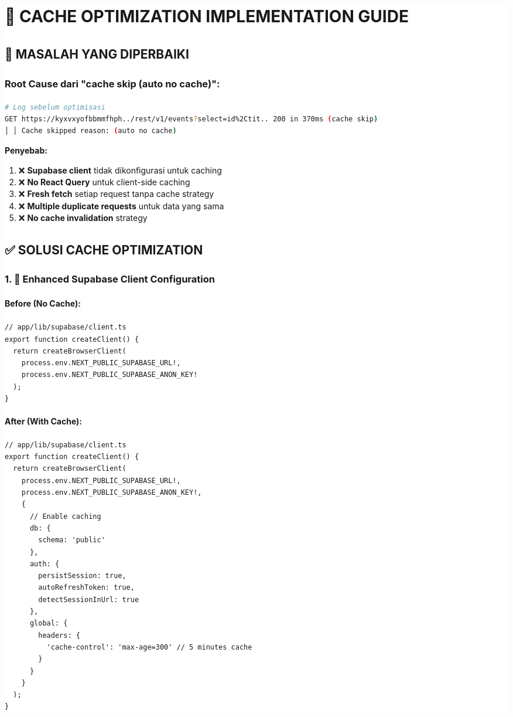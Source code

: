 # 🚀 CACHE OPTIMIZATION IMPLEMENTATION GUIDE

## 🚨 MASALAH YANG DIPERBAIKI

### **Root Cause dari "cache skip (auto no cache)":**

```bash
# Log sebelum optimisasi
GET https://kyxvxyofbbmmfhph../rest/v1/events?select=id%2Ctit.. 200 in 370ms (cache skip)
│ │ Cache skipped reason: (auto no cache)
```

**Penyebab:**
1. ❌ **Supabase client** tidak dikonfigurasi untuk caching
2. ❌ **No React Query** untuk client-side caching
3. ❌ **Fresh fetch** setiap request tanpa cache strategy
4. ❌ **Multiple duplicate requests** untuk data yang sama
5. ❌ **No cache invalidation** strategy

## ✅ SOLUSI CACHE OPTIMIZATION

### **1. 🔧 Enhanced Supabase Client Configuration**

#### **Before (No Cache):**
```tsx
// app/lib/supabase/client.ts
export function createClient() {
  return createBrowserClient(
    process.env.NEXT_PUBLIC_SUPABASE_URL!,
    process.env.NEXT_PUBLIC_SUPABASE_ANON_KEY!
  );
}
```

#### **After (With Cache):**
```tsx
// app/lib/supabase/client.ts
export function createClient() {
  return createBrowserClient(
    process.env.NEXT_PUBLIC_SUPABASE_URL!,
    process.env.NEXT_PUBLIC_SUPABASE_ANON_KEY!,
    {
      // Enable caching
      db: {
        schema: 'public'
      },
      auth: {
        persistSession: true,
        autoRefreshToken: true,
        detectSessionInUrl: true
      },
      global: {
        headers: {
          'cache-control': 'max-age=300' // 5 minutes cache
        }
      }
    }
  );
}
```
